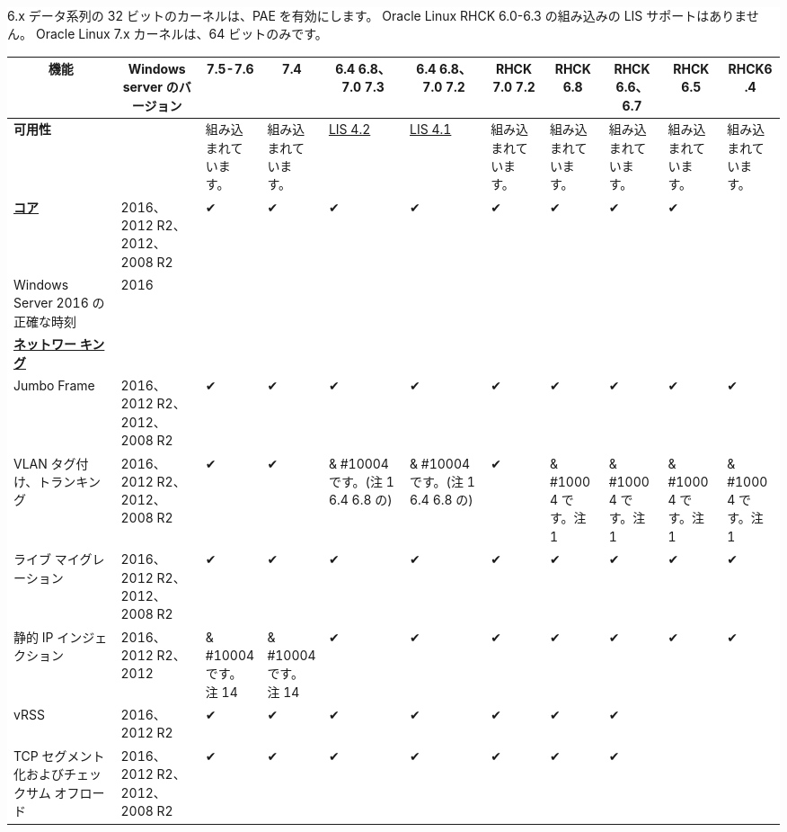 6.x データ系列の 32 ビットのカーネルは、PAE を有効にします。 Oracle Linux RHCK 6.0-6.3 の組み込みの LIS サポートはありません。 Oracle Linux 7.x カーネルは、64 ビットのみです。

| **機能**                                                                                                              | **Windows server のバージョン**   | **7.5-7.6**         | **7.4**             | **6.4 6.8、7.0 7.3**                                             | **6.4 6.8、7.0 7.2**                                             | **RHCK 7.0 7.2**         | **RHCK 6.8**             | **RHCK 6.6、6.7**        | **RHCK 6.5**              | **RHCK6.4**               |
|--------------------------------------------------------------------------------------------------------------------------|------------------------------|---------------------|---------------------|---------------------------------------------------------------------|---------------------------------------------------------------------|--------------------------|--------------------------|--------------------------|---------------------------|---------------------------|
| **可用性**                                                                                                         |                              | 組み込まれています。            | 組み込まれています。            | [LIS 4.2](https://www.microsoft.com/download/details.aspx?id=55106) | [LIS 4.1](https://www.microsoft.com/download/details.aspx?id=51612) | 組み込まれています。                 | 組み込まれています。                 | 組み込まれています。                 | 組み込まれています。                  | 組み込まれています。                  |
| **[コア](Feature-Descriptions-for-Linux-and-FreeBSD-virtual-machines-on-Hyper-V.md#BKMK_core)**                          | 2016、2012 R2、2012、2008 R2 | &#10004;            | &#10004;            | &#10004;                                                            | &#10004;                                                            | &#10004;                 | &#10004;                 | &#10004;                 | &#10004;                  |                           |
| Windows Server 2016 の正確な時刻                                                                                        | 2016                         |                     |                     |                                                                     |                                                                     |                          |                          |                          |                           |                           |
| **[ネットワー キング](Feature-Descriptions-for-Linux-and-FreeBSD-virtual-machines-on-Hyper-V.md#BKMK_Networking)**              |                              |                     |                     |                                                                     |                                                                     |                          |                          |                          |                           |                           |
| Jumbo Frame                                                                                                             | 2016、2012 R2、2012、2008 R2 | &#10004;            | &#10004;            | &#10004;                                                            | &#10004;                                                            | &#10004;                 | &#10004;                 | &#10004;                 | &#10004;                  | &#10004;                  |
| VLAN タグ付け、トランキング                                                                                                | 2016、2012 R2、2012、2008 R2 | &#10004;            | &#10004;            | & #10004 です。(注 1 6.4 6.8 の)                                       | & #10004 です。(注 1 6.4 6.8 の)                                       | &#10004;                 | & #10004 です。注 1          | & #10004 です。注 1          | & #10004 です。注 1           | & #10004 です。注 1           |
| ライブ マイグレーション                                                                                                           | 2016、2012 R2、2012、2008 R2 | &#10004;            | &#10004;            | &#10004;                                                            | &#10004;                                                            | &#10004;                 | &#10004;                 | &#10004;                 | &#10004;                  | &#10004;                  |
| 静的 IP インジェクション                                                                                                      | 2016、2012 R2、2012          | & #10004 です。注 14    | & #10004 です。注 14    | &#10004;                                                            | &#10004;                                                            | &#10004;                 | &#10004;                 | &#10004;                 | &#10004;                  | &#10004;                  |
| vRSS                                                                                                                     | 2016、2012 R2                | &#10004;            | &#10004;            | &#10004;                                                            | &#10004;                                                            | &#10004;                 | &#10004;                 | &#10004;                 |                           |                           |
| TCP セグメント化およびチェックサム オフロード                                                                                   | 2016、2012 R2、2012、2008 R2 | &#10004;            | &#10004;            | &#10004;                                                            | &#10004;                                                            | &#10004;                 | &#10004;                 | &#10004;                 |                           |                           |